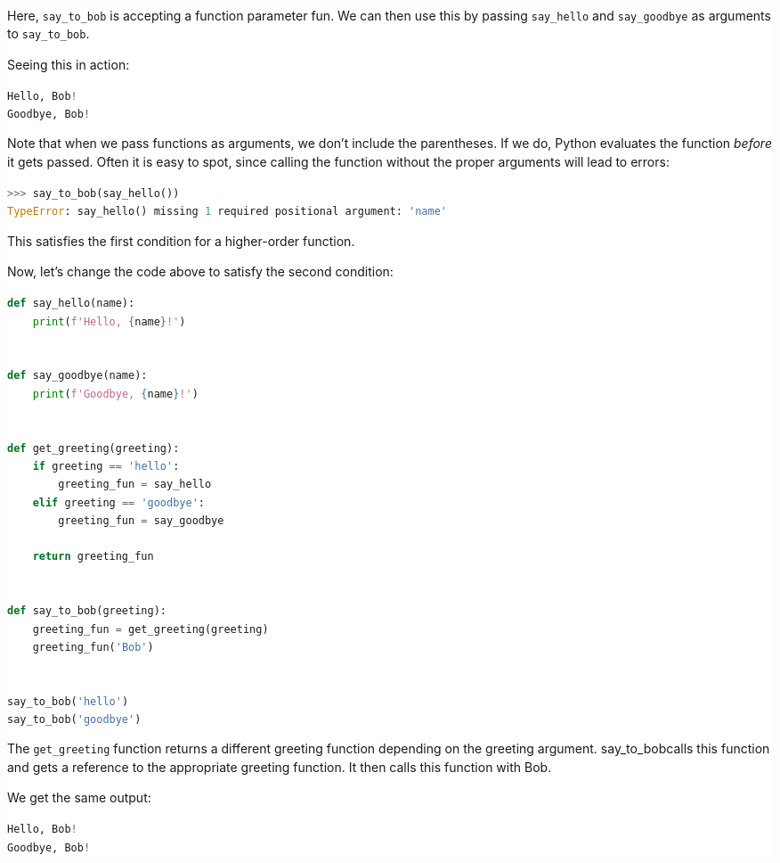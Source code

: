Here, `say_to_bob` is accepting a function parameter fun. We can then use this by passing `say_hello` and `say_goodbye` as arguments to `say_to_bob`.

Seeing this in action:

```python
Hello, Bob!
Goodbye, Bob!
```

Note that when we pass functions as arguments, we don’t include the parentheses. If we do, Python evaluates the function *before* it gets passed. Often it is easy to spot, since calling the function without the proper arguments will lead to errors:

```python
>>> say_to_bob(say_hello())
TypeError: say_hello() missing 1 required positional argument: 'name'
```

This satisfies the first condition for a higher-order function.

Now, let’s change the code above to satisfy the second condition:

```python
def say_hello(name):
    print(f'Hello, {name}!')
    
    
def say_goodbye(name):
    print(f'Goodbye, {name}!')


def get_greeting(greeting):
    if greeting == 'hello':
        greeting_fun = say_hello
    elif greeting == 'goodbye':
        greeting_fun = say_goodbye
    
    return greeting_fun
    
    
def say_to_bob(greeting):
    greeting_fun = get_greeting(greeting)
    greeting_fun('Bob')
    
    
say_to_bob('hello')
say_to_bob('goodbye')
```

The `get_greeting` function returns a different greeting function depending on the greeting argument. say_to_bobcalls this function and gets a reference to the appropriate greeting function. It then calls this function with Bob.

We get the same output:

```python
Hello, Bob!
Goodbye, Bob!
```

